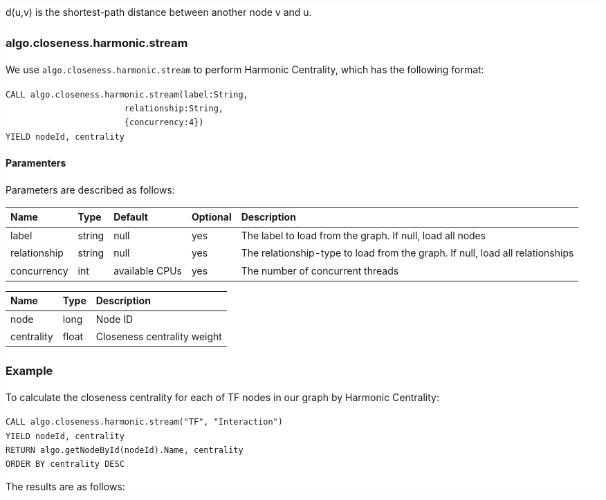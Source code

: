    d(u,v) is the shortest-path distance between another node v and u.
	 
### algo.closeness.harmonic.stream

We use `algo.closeness.harmonic.stream` to perform Harmonic Centrality, which has the following format:

```
CALL algo.closeness.harmonic.stream(label:String, 
                        relationship:String,
                        {concurrency:4}) 
YIELD nodeId, centrality
```
#### Paramenters
Parameters are described as follows:

Name| Type| Default | Optional | Description
:----|:----|:-----|:------|:-------
label | string |null|yes |The label to load from the graph. If null, load all nodes
relationship|string|null|yes|The relationship-type to load from the graph. If null, load all relationships
concurrency|int|available CPUs|yes|The number of concurrent threads

Name	|Type	|Description
:----|:-----|:------
node|long|Node ID
centrality|float|Closeness centrality weight

### Example
To calculate the closeness centrality for each of TF nodes in our graph by Harmonic Centrality:
```
CALL algo.closeness.harmonic.stream("TF", "Interaction")
YIELD nodeId, centrality
RETURN algo.getNodeById(nodeId).Name, centrality
ORDER BY centrality DESC
```
The results are as follows:
